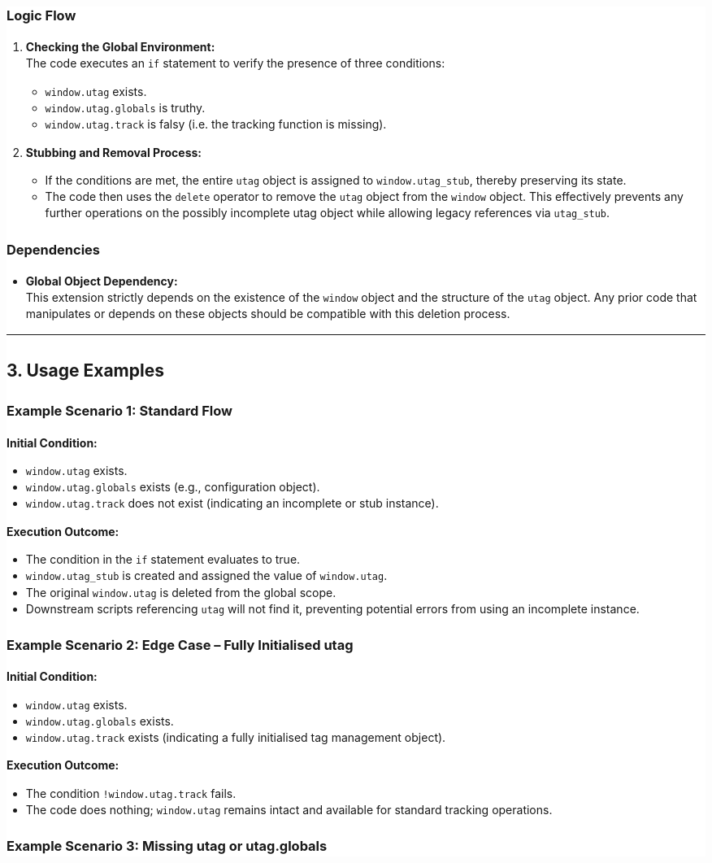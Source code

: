 ### Logic Flow

1. **Checking the Global Environment:**  
   The code executes an `if` statement to verify the presence of three conditions:
   - `window.utag` exists.
   - `window.utag.globals` is truthy.
   - `window.utag.track` is falsy (i.e. the tracking function is missing).

2. **Stubbing and Removal Process:**  
   - If the conditions are met, the entire `utag` object is assigned to `window.utag_stub`, thereby preserving its state.
   - The code then uses the `delete` operator to remove the `utag` object from the `window` object. This effectively prevents any further operations on the possibly incomplete utag object while allowing legacy references via `utag_stub`.

### Dependencies

- **Global Object Dependency:**  
  This extension strictly depends on the existence of the `window` object and the structure of the `utag` object. Any prior code that manipulates or depends on these objects should be compatible with this deletion process.

---

## 3. Usage Examples

### Example Scenario 1: Standard Flow

**Initial Condition:**
- `window.utag` exists.
- `window.utag.globals` exists (e.g., configuration object).
- `window.utag.track` does not exist (indicating an incomplete or stub instance).

**Execution Outcome:**
- The condition in the `if` statement evaluates to true.
- `window.utag_stub` is created and assigned the value of `window.utag`.
- The original `window.utag` is deleted from the global scope.
- Downstream scripts referencing `utag` will not find it, preventing potential errors from using an incomplete instance.

### Example Scenario 2: Edge Case – Fully Initialised utag

**Initial Condition:**
- `window.utag` exists.
- `window.utag.globals` exists.
- `window.utag.track` exists (indicating a fully initialised tag management object).

**Execution Outcome:**
- The condition `!window.utag.track` fails.
- The code does nothing; `window.utag` remains intact and available for standard tracking operations.

### Example Scenario 3: Missing utag or utag.globals
